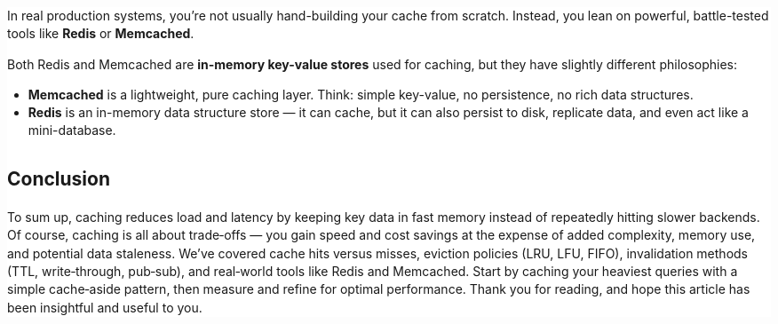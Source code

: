 In real production systems, you’re not usually hand-building your cache from scratch. Instead, you lean on powerful, battle-tested tools like **Redis** or **Memcached**.

Both Redis and Memcached are **in-memory key-value stores** used for caching, but they have slightly different philosophies:

*   **Memcached** is a lightweight, pure caching layer. Think: simple key-value, no persistence, no rich data structures.
*   **Redis** is an in-memory data structure store — it can cache, but it can also persist to disk, replicate data, and even act like a mini-database.

**Conclusion**
--------------

To sum up, caching reduces load and latency by keeping key data in fast memory instead of repeatedly hitting slower backends. Of course, caching is all about trade‑offs — you gain speed and cost savings at the expense of added complexity, memory use, and potential data staleness. We’ve covered cache hits versus misses, eviction policies (LRU, LFU, FIFO), invalidation methods (TTL, write‑through, pub‑sub), and real‑world tools like Redis and Memcached. Start by caching your heaviest queries with a simple cache‑aside pattern, then measure and refine for optimal performance. Thank you for reading, and hope this article has been insightful and useful to you.